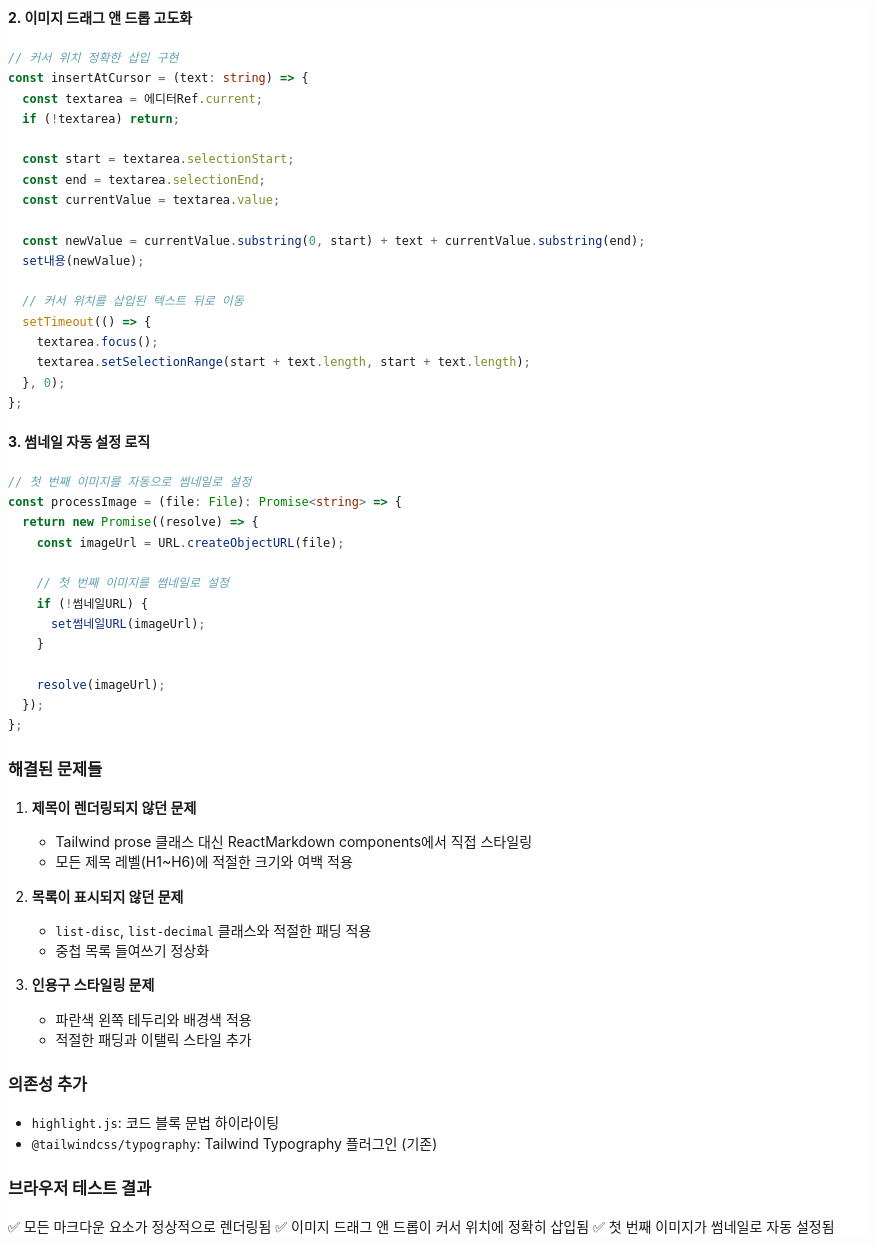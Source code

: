 #### 2. 이미지 드래그 앤 드롭 고도화
```typescript
// 커서 위치 정확한 삽입 구현
const insertAtCursor = (text: string) => {
  const textarea = 에디터Ref.current;
  if (!textarea) return;

  const start = textarea.selectionStart;
  const end = textarea.selectionEnd;
  const currentValue = textarea.value;

  const newValue = currentValue.substring(0, start) + text + currentValue.substring(end);
  set내용(newValue);

  // 커서 위치를 삽입된 텍스트 뒤로 이동
  setTimeout(() => {
    textarea.focus();
    textarea.setSelectionRange(start + text.length, start + text.length);
  }, 0);
};
```

#### 3. 썸네일 자동 설정 로직
```typescript
// 첫 번째 이미지를 자동으로 썸네일로 설정
const processImage = (file: File): Promise<string> => {
  return new Promise((resolve) => {
    const imageUrl = URL.createObjectURL(file);

    // 첫 번째 이미지를 썸네일로 설정
    if (!썸네일URL) {
      set썸네일URL(imageUrl);
    }

    resolve(imageUrl);
  });
};
```

### 해결된 문제들

1. **제목이 렌더링되지 않던 문제**
   - Tailwind prose 클래스 대신 ReactMarkdown components에서 직접 스타일링
   - 모든 제목 레벨(H1~H6)에 적절한 크기와 여백 적용

2. **목록이 표시되지 않던 문제**
   - `list-disc`, `list-decimal` 클래스와 적절한 패딩 적용
   - 중첩 목록 들여쓰기 정상화

3. **인용구 스타일링 문제**
   - 파란색 왼쪽 테두리와 배경색 적용
   - 적절한 패딩과 이탤릭 스타일 추가

### 의존성 추가
- `highlight.js`: 코드 블록 문법 하이라이팅
- `@tailwindcss/typography`: Tailwind Typography 플러그인 (기존)

### 브라우저 테스트 결과
✅ 모든 마크다운 요소가 정상적으로 렌더링됨
✅ 이미지 드래그 앤 드롭이 커서 위치에 정확히 삽입됨
✅ 첫 번째 이미지가 썸네일로 자동 설정됨